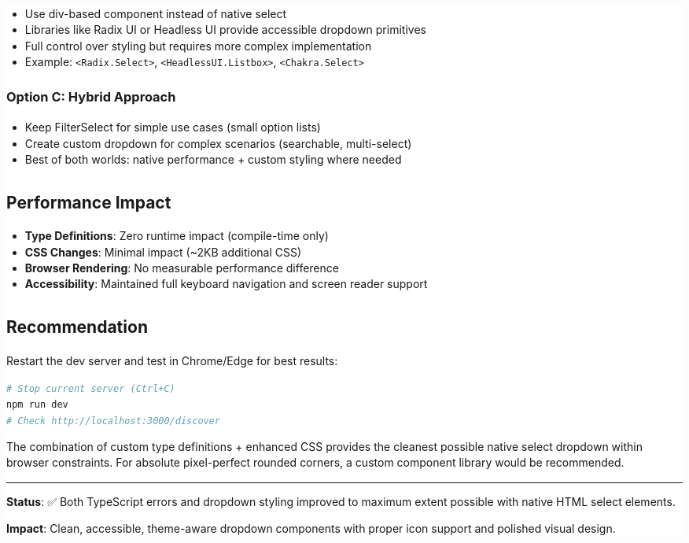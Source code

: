 - Use div-based component instead of native select
- Libraries like Radix UI or Headless UI provide accessible dropdown primitives
- Full control over styling but requires more complex implementation
- Example: `<Radix.Select>`, `<HeadlessUI.Listbox>`, `<Chakra.Select>`

### Option C: Hybrid Approach

- Keep FilterSelect for simple use cases (small option lists)
- Create custom dropdown for complex scenarios (searchable, multi-select)
- Best of both worlds: native performance + custom styling where needed

## Performance Impact

- **Type Definitions**: Zero runtime impact (compile-time only)
- **CSS Changes**: Minimal impact (~2KB additional CSS)
- **Browser Rendering**: No measurable performance difference
- **Accessibility**: Maintained full keyboard navigation and screen reader support

## Recommendation

Restart the dev server and test in Chrome/Edge for best results:

```bash
# Stop current server (Ctrl+C)
npm run dev
# Check http://localhost:3000/discover
```

The combination of custom type definitions + enhanced CSS provides the cleanest possible native select dropdown within browser constraints. For absolute pixel-perfect rounded corners, a custom component library would be recommended.

---

**Status**: ✅ Both TypeScript errors and dropdown styling improved to maximum extent possible with native HTML select elements.

**Impact**: Clean, accessible, theme-aware dropdown components with proper icon support and polished visual design.
